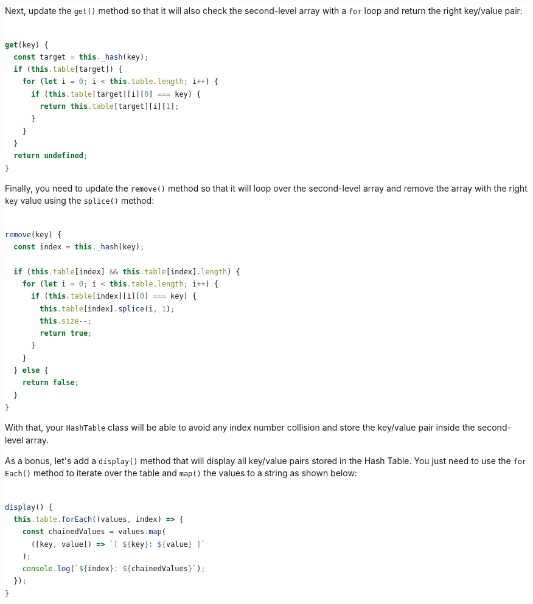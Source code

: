 Next, update the `get()` method so that it will also check the second-level array with a `for` loop and return the right key/value pair:

```js

get(key) {
  const target = this._hash(key);
  if (this.table[target]) {
    for (let i = 0; i < this.table.length; i++) {
      if (this.table[target][i][0] === key) {
        return this.table[target][i][1];
      }
    }
  }
  return undefined;
}
```

Finally, you need to update the `remove()` method so that it will loop over the second-level array and remove the array with the right `key` value using the `splice()` method:

```js

remove(key) {
  const index = this._hash(key);

  if (this.table[index] && this.table[index].length) {
    for (let i = 0; i < this.table.length; i++) {
      if (this.table[index][i][0] === key) {
        this.table[index].splice(i, 1);
        this.size--;
        return true;
      }
    }
  } else {
    return false;
  }
}
```

With that, your `HashTable` class will be able to avoid any index number collision and store the key/value pair inside the second-level array.

As a bonus, let's add a `display()` method that will display all key/value pairs stored in the Hash Table. You just need to use the `forEach()` method to iterate over the table and `map()` the values to a string as shown below:

```js

display() {
  this.table.forEach((values, index) => {
    const chainedValues = values.map(
      ([key, value]) => `[ ${key}: ${value} ]`
    );
    console.log(`${index}: ${chainedValues}`);
  });
}
```
